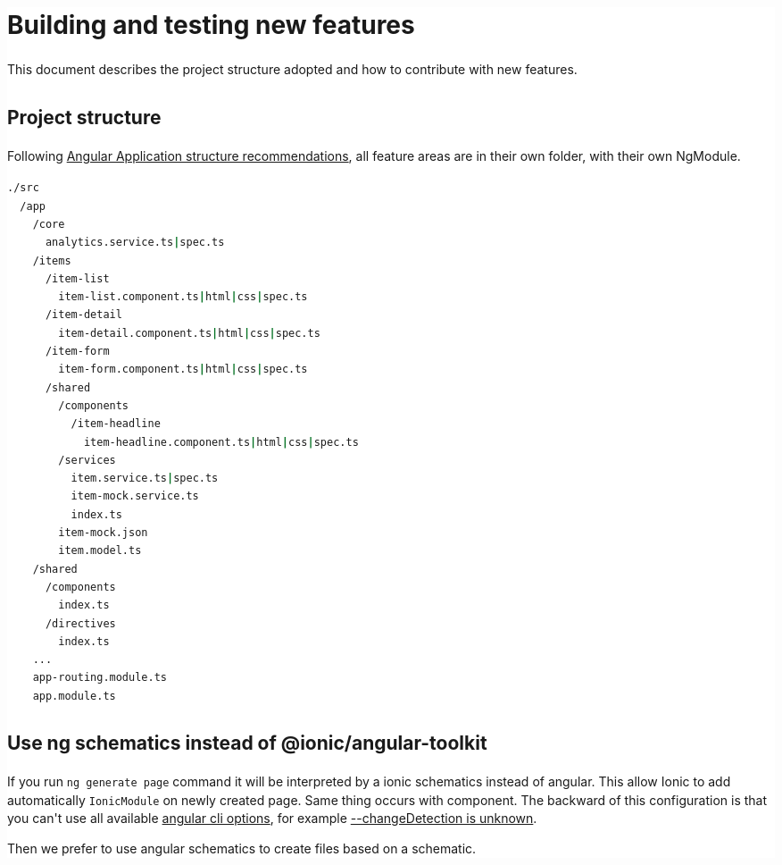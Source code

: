 # Building and testing new features

This document describes the project structure adopted and how to contribute with new features.

## Project structure

Following [Angular Application structure recommendations](https://angular.io/guide/styleguide#application-structure-and-ngmodules), all feature areas are in their own folder, with their own NgModule.

```sh
./src
  /app
    /core
      analytics.service.ts|spec.ts
    /items
      /item-list
        item-list.component.ts|html|css|spec.ts
      /item-detail
        item-detail.component.ts|html|css|spec.ts
      /item-form
        item-form.component.ts|html|css|spec.ts
      /shared
        /components
          /item-headline
            item-headline.component.ts|html|css|spec.ts
        /services
          item.service.ts|spec.ts
          item-mock.service.ts
          index.ts
        item-mock.json
        item.model.ts
    /shared
      /components
        index.ts
      /directives
        index.ts
    ...
    app-routing.module.ts
    app.module.ts
```

## Use ng schematics instead of @ionic/angular-toolkit

If you run `ng generate page` command it will be interpreted by a ionic schematics instead of angular. This allow Ionic to add automatically `IonicModule` on newly created page. Same thing occurs with component.
The backward of this configuration is that you can't use all available [angular cli options](https://angular.io/cli/generate), for example [--changeDetection is unknown](https://github.com/ionic-team/angular-toolkit/issues/177).

Then we prefer to use angular schematics to create files based on a schematic.
